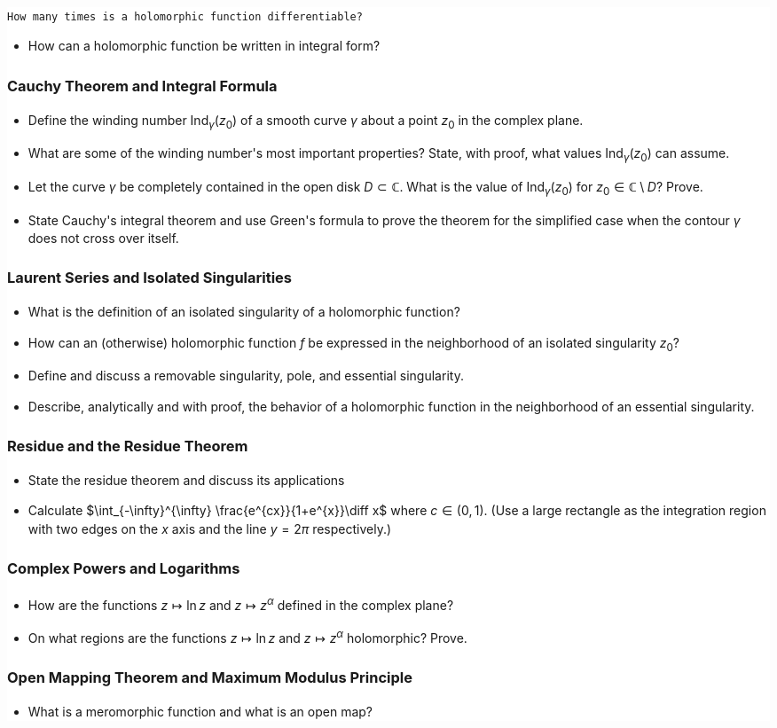     How many times is a holomorphic function differentiable?

-   How can a holomorphic function be written in integral form?

### Cauchy Theorem and Integral Formula

-   Define the winding number $\operatorname{Ind}_{\gamma}(z_0)$ of a
    smooth curve $\gamma$ about a point $z_0$ in the complex plane.

-   What are some of the winding number's most important properties?
    State, with proof, what values $\operatorname{Ind}_{\gamma}(z_0)$
    can assume.

-   Let the curve $\gamma$ be completely contained in the open disk
    $D \subset \mathbb{C}$. What is the value of
    $\operatorname{Ind}_{\gamma}(z_0)$ for
    $z_0 \in \mathbb{C} \setminus D$? Prove.

-   State Cauchy's integral theorem and use Green's formula to prove the
    theorem for the simplified case when the contour $\gamma$ does not
    cross over itself.

### Laurent Series and Isolated Singularities

-   What is the definition of an isolated singularity of a holomorphic
    function?

-   How can an (otherwise) holomorphic function $f$ be expressed in the
    neighborhood of an isolated singularity $z_0$?

-   Define and discuss a removable singularity, pole, and essential
    singularity.

-   Describe, analytically and with proof, the behavior of a holomorphic
    function in the neighborhood of an essential singularity.

### Residue and the Residue Theorem

-   State the residue theorem and discuss its applications

-   Calculate $\int_{-\infty}^{\infty} \frac{e^{cx}}{1+e^{x}}\diff x$
    where $c \in (0, 1)$. (Use a large rectangle as the integration
    region with two edges on the $x$ axis and the line $y = 2\pi$
    respectively.)

### Complex Powers and Logarithms

-   How are the functions $z \mapsto \ln z$ and $z \mapsto z^{\alpha}$
    defined in the complex plane?

-   On what regions are the functions $z \mapsto \ln z$ and
    $z \mapsto z^{\alpha}$ holomorphic? Prove.

### Open Mapping Theorem and Maximum Modulus Principle

-   What is a meromorphic function and what is an open map?
